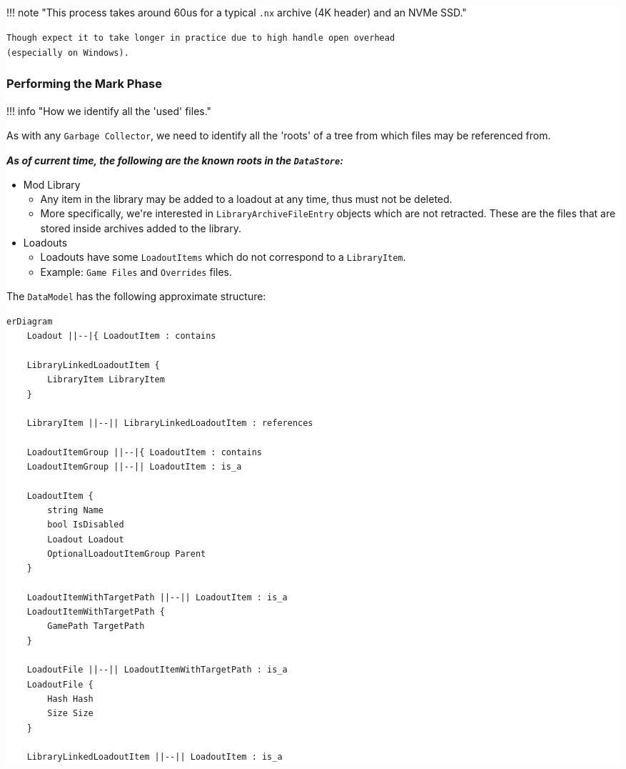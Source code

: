 !!! note "This process takes around 60us for a typical `.nx` archive (4K header) and an NVMe SSD."

    Though expect it to take longer in practice due to high handle open overhead
    (especially on Windows).

### Performing the Mark Phase

!!! info "How we identify all the 'used' files."

As with any `Garbage Collector`, we need to identify all the 'roots' of a tree
from which files may be referenced from.

***As of current time, the following are the known roots in the `DataStore`:***

- Mod Library
    - Any item in the library may be added to a loadout at any time, thus must
      not be deleted.
    - More specifically, we're interested in `LibraryArchiveFileEntry` objects
      which are not retracted. These are the files that are stored inside archives
      added to the library.
- Loadouts
    - Loadouts have some `LoadoutItems` which do not correspond to a `LibraryItem`.
    - Example: `Game Files` and `Overrides` files.

The `DataModel` has the following approximate structure:

```mermaid
erDiagram
    Loadout ||--|{ LoadoutItem : contains

    LibraryLinkedLoadoutItem {
        LibraryItem LibraryItem
    }

    LibraryItem ||--|| LibraryLinkedLoadoutItem : references

    LoadoutItemGroup ||--|{ LoadoutItem : contains
    LoadoutItemGroup ||--|| LoadoutItem : is_a

    LoadoutItem {
        string Name
        bool IsDisabled
        Loadout Loadout
        OptionalLoadoutItemGroup Parent
    }

    LoadoutItemWithTargetPath ||--|| LoadoutItem : is_a
    LoadoutItemWithTargetPath {
        GamePath TargetPath
    }

    LoadoutFile ||--|| LoadoutItemWithTargetPath : is_a
    LoadoutFile {
        Hash Hash
        Size Size
    }

    LibraryLinkedLoadoutItem ||--|| LoadoutItem : is_a
```
